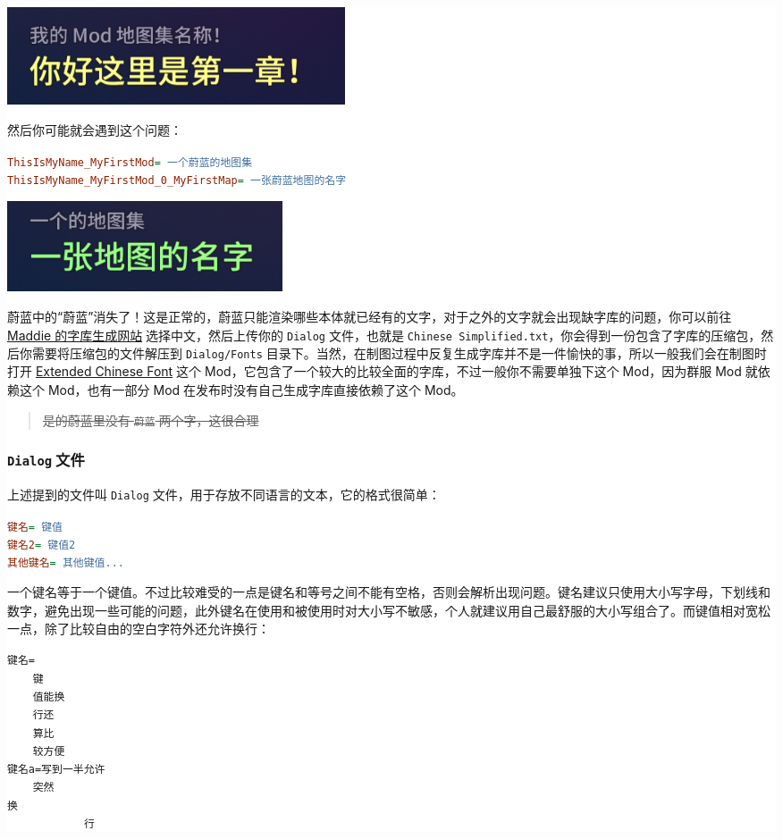 ![localized-map-names](imgs/localized-map-names.png)  

然后你可能就会遇到这个问题：  

```ini title="Simplified Chinese.txt"
ThisIsMyName_MyFirstMod= 一个蔚蓝的地图集
ThisIsMyName_MyFirstMod_0_MyFirstMap= 一张蔚蓝地图的名字
```

![missing-chars](imgs/missing-chars.png)

蔚蓝中的“蔚蓝”消失了！这是正常的，蔚蓝只能渲染哪些本体就已经有的文字，对于之外的文字就会出现缺字库的问题，你可以前往 [Maddie 的字库生成网站](https://maddie480.ovh/celeste/font-generator) 选择中文，然后上传你的 `Dialog` 文件，也就是 `Chinese Simplified.txt`，你会得到一份包含了字库的压缩包，然后你需要将压缩包的文件解压到 `Dialog/Fonts` 目录下。当然，在制图过程中反复生成字库并不是一件愉快的事，所以一般我们会在制图时打开 [Extended Chinese Font](https://gamebanana.com/mods/53736) 这个 Mod，它包含了一个较大的比较全面的字库，不过一般你不需要单独下这个 Mod，因为群服 Mod 就依赖这个 Mod，也有一部分 Mod 在发布时没有自己生成字库直接依赖了这个 Mod。  

> ~~是的蔚蓝里没有 `蔚蓝` 两个字，这很合理~~

### `Dialog` 文件

上述提到的文件叫 `Dialog` 文件，用于存放不同语言的文本，它的格式很简单：

```ini
键名= 键值
键名2= 键值2
其他键名= 其他键值...
```

一个键名等于一个键值。不过比较难受的一点是键名和等号之间不能有空格，否则会解析出现问题。键名建议只使用大小写字母，下划线和数字，避免出现一些可能的问题，此外键名在使用和被使用时对大小写不敏感，个人就建议用自己最舒服的大小写组合了。而键值相对宽松一点，除了比较自由的空白字符外还允许换行：

```
键名=
    键
    值能换
    行还
    算比
    较方便
键名a=写到一半允许
    突然
换
            行
```
